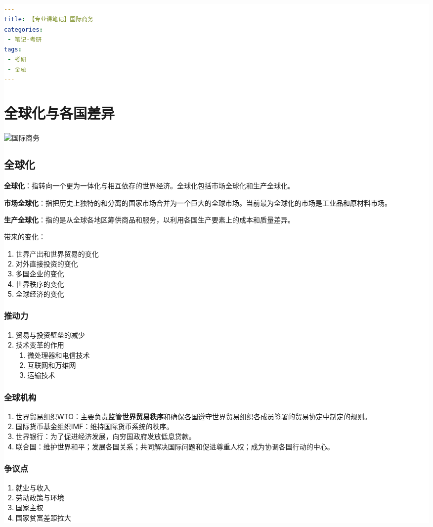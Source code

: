 ```yaml
---
title: 【专业课笔记】国际商务
categories:
 - 笔记-考研
tags:
 - 考研
 - 金融
---
```


# 全球化与各国差异

![国际商务](https://raw.githubusercontent.com/xuelixunhua/xuelixunhua.github.io/main/assets\images\articles\kaoyan\专业课\公司理财\国际商务.png)

## 全球化

**全球化**：指转向一个更为一体化与相互依存的世界经济。全球化包括市场全球化和生产全球化。

**市场全球化**：指把历史上独特的和分离的国家市场合并为一个巨大的全球市场。当前最为全球化的市场是工业品和原材料市场。

**生产全球化**：指的是从全球各地区筹供商品和服务，以利用各国生产要素上的成本和质量差异。

带来的变化：

1. 世界产出和世界贸易的变化
2. 对外直接投资的变化
3. 多国企业的变化
4. 世界秩序的变化
5. 全球经济的变化

### 推动力

1. 贸易与投资壁垒的减少
2. 技术变革的作用
   1. 微处理器和电信技术
   2. 互联网和万维网
   3. 运输技术

### 全球机构

1. 世界贸易组织WTO：主要负责监管**世界贸易秩序**和确保各国遵守世界贸易组织各成员签署的贸易协定中制定的规则。
2. 国际货币基金组织IMF：维持国际货币系统的秩序。
3. 世界银行：为了促进经济发展，向穷国政府发放低息贷款。
4. 联合国：维护世界和平；发展各国关系；共同解决国际问题和促进尊重人权；成为协调各国行动的中心。

### 争议点

1. 就业与收入
2. 劳动政策与环境
3. 国家主权
4. 国家贫富差距拉大

